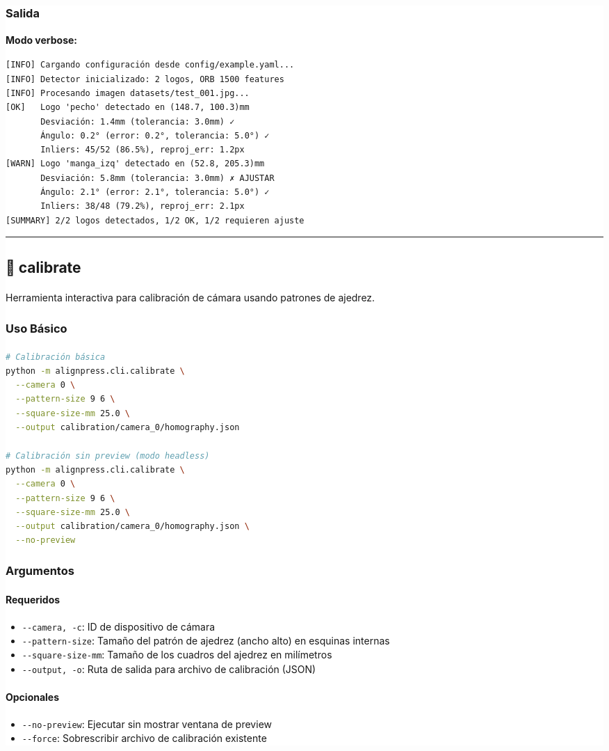 ### Salida

**Modo verbose:**
```
[INFO] Cargando configuración desde config/example.yaml...
[INFO] Detector inicializado: 2 logos, ORB 1500 features
[INFO] Procesando imagen datasets/test_001.jpg...
[OK]   Logo 'pecho' detectado en (148.7, 100.3)mm
       Desviación: 1.4mm (tolerancia: 3.0mm) ✓
       Ángulo: 0.2° (error: 0.2°, tolerancia: 5.0°) ✓
       Inliers: 45/52 (86.5%), reproj_err: 1.2px
[WARN] Logo 'manga_izq' detectado en (52.8, 205.3)mm
       Desviación: 5.8mm (tolerancia: 3.0mm) ✗ AJUSTAR
       Ángulo: 2.1° (error: 2.1°, tolerancia: 5.0°) ✓
       Inliers: 38/48 (79.2%), reproj_err: 2.1px
[SUMMARY] 2/2 logos detectados, 1/2 OK, 1/2 requieren ajuste
```

---

## 📐 calibrate

Herramienta interactiva para calibración de cámara usando patrones de ajedrez.

### Uso Básico

```bash
# Calibración básica
python -m alignpress.cli.calibrate \
  --camera 0 \
  --pattern-size 9 6 \
  --square-size-mm 25.0 \
  --output calibration/camera_0/homography.json

# Calibración sin preview (modo headless)
python -m alignpress.cli.calibrate \
  --camera 0 \
  --pattern-size 9 6 \
  --square-size-mm 25.0 \
  --output calibration/camera_0/homography.json \
  --no-preview
```

### Argumentos

#### Requeridos
- `--camera, -c`: ID de dispositivo de cámara
- `--pattern-size`: Tamaño del patrón de ajedrez (ancho alto) en esquinas internas
- `--square-size-mm`: Tamaño de los cuadros del ajedrez en milímetros
- `--output, -o`: Ruta de salida para archivo de calibración (JSON)

#### Opcionales
- `--no-preview`: Ejecutar sin mostrar ventana de preview
- `--force`: Sobrescribir archivo de calibración existente
